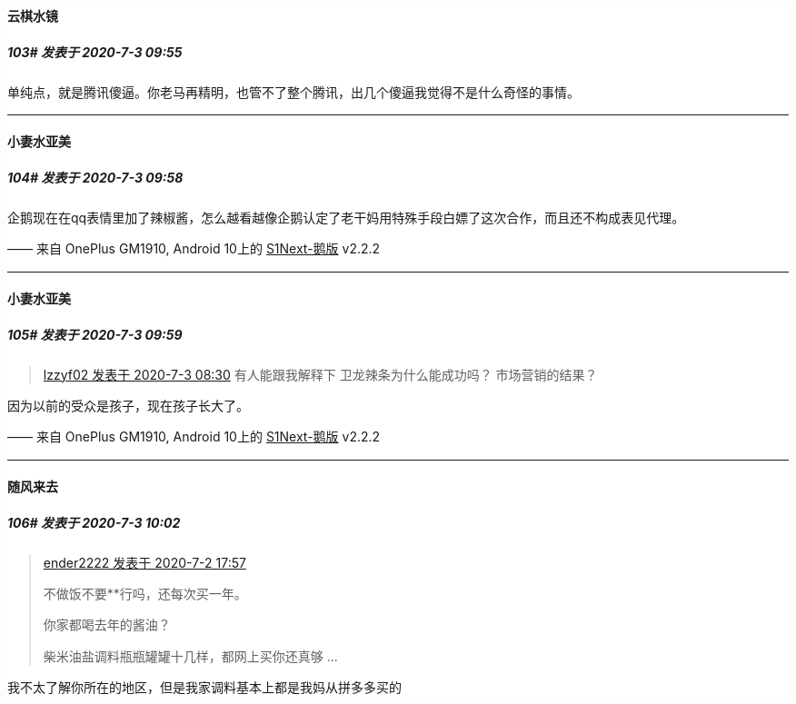 ####  云棋水镜  
##### 103#       发表于 2020-7-3 09:55




单纯点，就是腾讯傻逼。你老马再精明，也管不了整个腾讯，出几个傻逼我觉得不是什么奇怪的事情。







-----

####  小妻水亚美  
##### 104#       发表于 2020-7-3 09:58




企鹅现在在qq表情里加了辣椒酱，怎么越看越像企鹅认定了老干妈用特殊手段白嫖了这次合作，而且还不构成表见代理。

—— 来自 OnePlus GM1910, Android 10上的 [S1Next-鹅版](https://github.com/ykrank/S1-Next/releases) v2.2.2







-----

####  小妻水亚美  
##### 105#       发表于 2020-7-3 09:59



<blockquote><a href="httphttps://bbs.saraba1st.com/2b/forum.php?mod=redirect&amp;goto=findpost&amp;pid=48045045&amp;ptid=1945390" target="_blank">lzzyf02 发表于 2020-7-3 08:30</a>
有人能跟我解释下 卫龙辣条为什么能成功吗？ 市场营销的结果？</blockquote>
因为以前的受众是孩子，现在孩子长大了。

—— 来自 OnePlus GM1910, Android 10上的 [S1Next-鹅版](https://github.com/ykrank/S1-Next/releases) v2.2.2







-----

####  随风来去  
##### 106#       发表于 2020-7-3 10:02



<blockquote><a href="httphttps://bbs.saraba1st.com/2b/forum.php?mod=redirect&amp;goto=findpost&amp;pid=48038928&amp;ptid=1945390" target="_blank">ender2222 发表于 2020-7-2 17:57</a>

不做饭不要**行吗，还每次买一年。

你家都喝去年的酱油？

柴米油盐调料瓶瓶罐罐十几样，都网上买你还真够 ...</blockquote>
我不太了解你所在的地区，但是我家调料基本上都是我妈从拼多多买的
